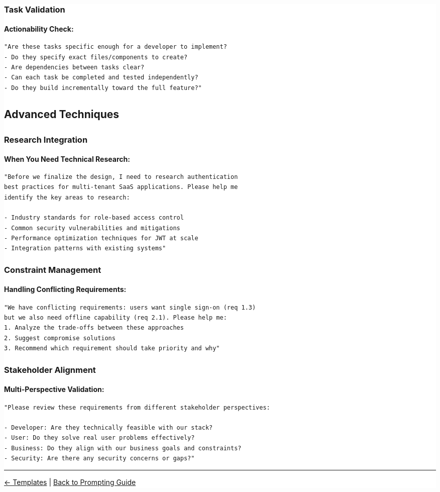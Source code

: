 ### Task Validation

**Actionability Check:**
```
"Are these tasks specific enough for a developer to implement?
- Do they specify exact files/components to create?
- Are dependencies between tasks clear?
- Can each task be completed and tested independently?
- Do they build incrementally toward the full feature?"
```

## Advanced Techniques

### Research Integration

**When You Need Technical Research:**
```
"Before we finalize the design, I need to research authentication 
best practices for multi-tenant SaaS applications. Please help me 
identify the key areas to research:

- Industry standards for role-based access control
- Common security vulnerabilities and mitigations
- Performance optimization techniques for JWT at scale
- Integration patterns with existing systems"
```

### Constraint Management

**Handling Conflicting Requirements:**
```
"We have conflicting requirements: users want single sign-on (req 1.3) 
but we also need offline capability (req 2.1). Please help me:
1. Analyze the trade-offs between these approaches
2. Suggest compromise solutions
3. Recommend which requirement should take priority and why"
```

### Stakeholder Alignment

**Multi-Perspective Validation:**
```
"Please review these requirements from different stakeholder perspectives:

- Developer: Are they technically feasible with our stack?
- User: Do they solve real user problems effectively?
- Business: Do they align with our business goals and constraints?
- Security: Are there any security concerns or gaps?"
```

---

[← Templates](templates.md) | [Back to Prompting Guide](README.md)
